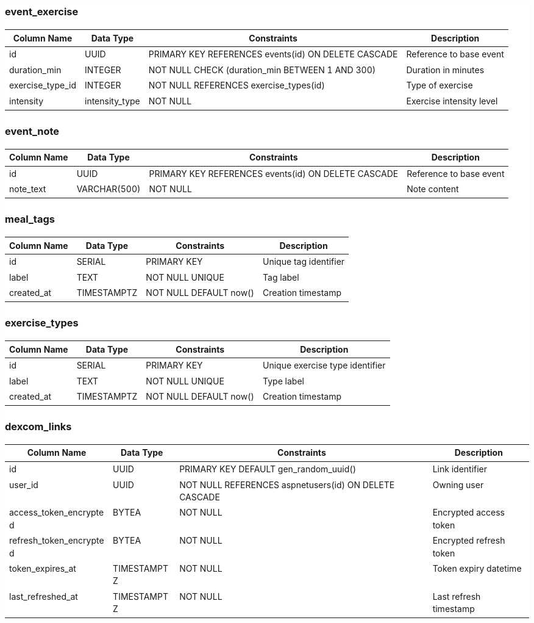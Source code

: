 

### event_exercise

| Column Name | Data Type | Constraints | Description |
|-------------|-----------|-------------|-------------|
| id | UUID | PRIMARY KEY REFERENCES events(id) ON DELETE CASCADE | Reference to base event |
| duration_min | INTEGER | NOT NULL CHECK (duration_min BETWEEN 1 AND 300) | Duration in minutes |
| exercise_type_id | INTEGER | NOT NULL REFERENCES exercise_types(id) | Type of exercise |
| intensity | intensity_type | NOT NULL | Exercise intensity level |



### event_note

| Column Name | Data Type | Constraints | Description |
|-------------|-----------|-------------|-------------|
| id | UUID | PRIMARY KEY REFERENCES events(id) ON DELETE CASCADE | Reference to base event |
| note_text | VARCHAR(500) | NOT NULL | Note content |


### meal_tags

| Column Name | Data Type | Constraints | Description |
|-------------|-----------|-------------|-------------|
| id | SERIAL | PRIMARY KEY | Unique tag identifier |
| label | TEXT | NOT NULL UNIQUE | Tag label |
| created_at | TIMESTAMPTZ | NOT NULL DEFAULT now() | Creation timestamp |


### exercise_types

| Column Name | Data Type | Constraints | Description |
|-------------|-----------|-------------|-------------|
| id | SERIAL | PRIMARY KEY | Unique exercise type identifier |
| label | TEXT | NOT NULL UNIQUE | Type label |
| created_at | TIMESTAMPTZ | NOT NULL DEFAULT now() | Creation timestamp |


### dexcom_links

| Column Name | Data Type | Constraints | Description |
|-------------|-----------|-------------|-------------|
| id | UUID | PRIMARY KEY DEFAULT gen_random_uuid() | Link identifier |
| user_id | UUID | NOT NULL REFERENCES aspnetusers(id) ON DELETE CASCADE | Owning user |
| access_token_encrypted | BYTEA | NOT NULL | Encrypted access token |
| refresh_token_encrypted | BYTEA | NOT NULL | Encrypted refresh token |
| token_expires_at | TIMESTAMPTZ | NOT NULL | Token expiry datetime |
| last_refreshed_at | TIMESTAMPTZ | NOT NULL | Last refresh timestamp |
